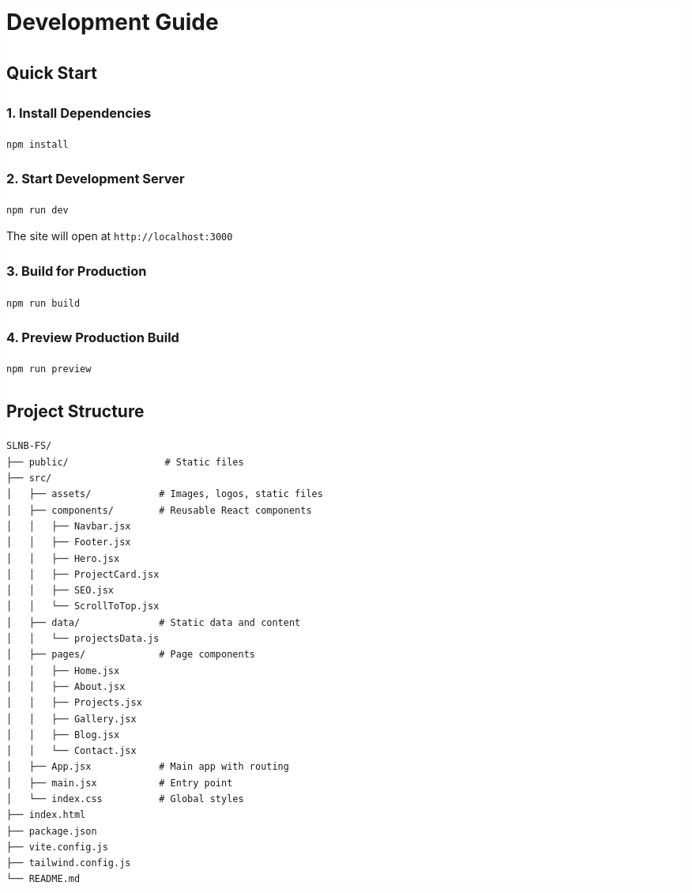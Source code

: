 # Development Guide

## Quick Start

### 1. Install Dependencies

```bash
npm install
```

### 2. Start Development Server

```bash
npm run dev
```

The site will open at `http://localhost:3000`

### 3. Build for Production

```bash
npm run build
```

### 4. Preview Production Build

```bash
npm run preview
```

## Project Structure

```
SLNB-FS/
├── public/                 # Static files
├── src/
│   ├── assets/            # Images, logos, static files
│   ├── components/        # Reusable React components
│   │   ├── Navbar.jsx
│   │   ├── Footer.jsx
│   │   ├── Hero.jsx
│   │   ├── ProjectCard.jsx
│   │   ├── SEO.jsx
│   │   └── ScrollToTop.jsx
│   ├── data/              # Static data and content
│   │   └── projectsData.js
│   ├── pages/             # Page components
│   │   ├── Home.jsx
│   │   ├── About.jsx
│   │   ├── Projects.jsx
│   │   ├── Gallery.jsx
│   │   ├── Blog.jsx
│   │   └── Contact.jsx
│   ├── App.jsx            # Main app with routing
│   ├── main.jsx           # Entry point
│   └── index.css          # Global styles
├── index.html
├── package.json
├── vite.config.js
├── tailwind.config.js
└── README.md
```
